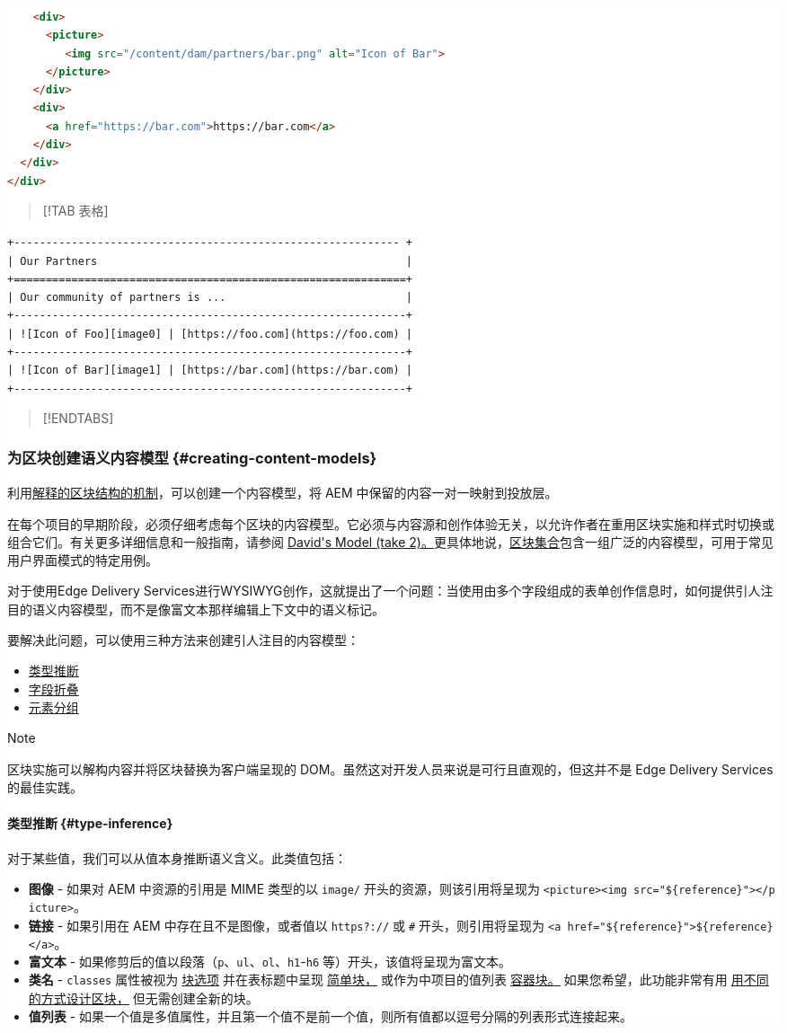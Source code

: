 ```html
    <div>
      <picture>
         <img src="/content/dam/partners/bar.png" alt="Icon of Bar">
      </picture>
    </div>
    <div>
      <a href="https://bar.com">https://bar.com</a>
    </div>
  </div>
</div>
```

>[!TAB 表格]

```text
+------------------------------------------------------------ +
| Our Partners                                                |
+=============================================================+
| Our community of partners is ...                            |
+-------------------------------------------------------------+
| ![Icon of Foo][image0] | [https://foo.com](https://foo.com) |
+-------------------------------------------------------------+
| ![Icon of Bar][image1] | [https://bar.com](https://bar.com) |
+-------------------------------------------------------------+
```

>[!ENDTABS]

### 为区块创建语义内容模型 {#creating-content-models}

利用[解释的区块结构的机制](#block-structure)，可以创建一个内容模型，将 AEM 中保留的内容一对一映射到投放层。

在每个项目的早期阶段，必须仔细考虑每个区块的内容模型。它必须与内容源和创作体验无关，以允许作者在重用区块实施和样式时切换或组合它们。有关更多详细信息和一般指南，请参阅 [David&#39;s Model (take 2)。](https://www.aem.live/docs/davidsmodel)更具体地说，[区块集合](/help/edge/developer/block-collection.md)包含一组广泛的内容模型，可用于常见用户界面模式的特定用例。

对于使用Edge Delivery Services进行WYSIWYG创作，这就提出了一个问题：当使用由多个字段组成的表单创作信息时，如何提供引人注目的语义内容模型，而不是像富文本那样编辑上下文中的语义标记。

要解决此问题，可以使用三种方法来创建引人注目的内容模型：

* [类型推断](#type-inference)
* [字段折叠](#field-collapse)
* [元素分组](#element-grouping)

>[!NOTE]
>
>区块实施可以解构内容并将区块替换为客户端呈现的 DOM。虽然这对开发人员来说是可行且直观的，但这并不是 Edge Delivery Services 的最佳实践。

#### 类型推断 {#type-inference}

对于某些值，我们可以从值本身推断语义含义。此类值包括：

* **图像** - 如果对 AEM 中资源的引用是 MIME 类型的以 `image/` 开头的资源，则该引用将呈现为 `<picture><img src="${reference}"></picture>`。
* **链接** - 如果引用在 AEM 中存在且不是图像，或者值以 `https?://` 或 `#` 开头，则引用将呈现为 `<a href="${reference}">${reference}</a>`。
* **富文本** - 如果修剪后的值以段落（`p`、`ul`、`ol`、`h1`-`h6` 等）开头，该值将呈现为富文本。
* **类名** - `classes` 属性被视为 [块选项](/help/edge/developer/markup-sections-blocks.md#block-options) 并在表标题中呈现 [简单块，](#simple) 或作为中项目的值列表 [容器块。](#container) 如果您希望，此功能非常有用 [用不同的方式设计区块，](/help/edge/wysiwyg-authoring/create-block.md#block-options) 但无需创建全新的块。
* **值列表** - 如果一个值是多值属性，并且第一个值不是前一个值，则所有值都以逗号分隔的列表形式连接起来。
